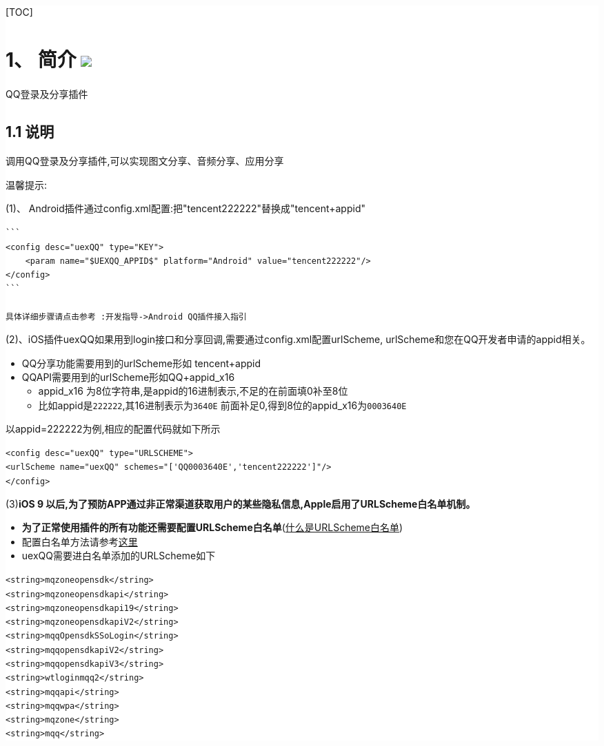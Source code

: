 
[TOC]
 
# 1、 简介 [![](http://appcan-download.oss-cn-beijing.aliyuncs.com/%E5%85%AC%E6%B5%8B%2Fgf.png)]() 
 
QQ登录及分享插件
## 1.1 说明
调用QQ登录及分享插件,可以实现图文分享、音频分享、应用分享

温馨提示:

(1)、 Android插件通过config.xml配置:把"tencent222222"替换成"tencent+appid"

    ```
    <config desc="uexQQ" type="KEY">
    	<param name="$UEXQQ_APPID$" platform="Android" value="tencent222222"/>
    </config>
    ```
    
    具体详细步骤请点击参考 :开发指导->Android QQ插件接入指引
    
(2)、iOS插件uexQQ如果用到login接口和分享回调,需要通过config.xml配置urlScheme,
urlScheme和您在QQ开发者申请的appid相关。

* QQ分享功能需要用到的urlScheme形如 tencent+appid
* QQAPI需要用到的urlScheme形如QQ+appid_x16
	* appid_x16 为8位字符串,是appid的16进制表示,不足的在前面填0补至8位
	* 比如appid是`222222`,其16进制表示为`3640E` 前面补足0,得到8位的appid_x16为`0003640E`

以appid=222222为例,相应的配置代码就如下所示

````
<config desc="uexQQ" type="URLSCHEME">
<urlScheme name="uexQQ" schemes="['QQ0003640E','tencent222222']"/>
</config>
````

(3)**iOS 9 以后,为了预防APP通过非正常渠道获取用户的某些隐私信息,Apple启用了URLScheme白名单机制。**
	
* **为了正常使用插件的所有功能还需要配置URLScheme白名单**([什么是URLScheme白名单](http://bbs.appcan.cn/forum.php?mod=viewthread&tid=29503&extra=))
* 配置白名单方法请参考[这里](http://newdocx.appcan.cn/newdocx/docx?type=1505_1291#设置urlScheme白名单)
* uexQQ需要进白名单添加的URLScheme如下

```
<string>mqzoneopensdk</string> 
<string>mqzoneopensdkapi</string>
<string>mqzoneopensdkapi19</string>
<string>mqzoneopensdkapiV2</string>
<string>mqqOpensdkSSoLogin</string>
<string>mqqopensdkapiV2</string>
<string>mqqopensdkapiV3</string>
<string>wtloginmqq2</string>
<string>mqqapi</string>
<string>mqqwpa</string>
<string>mqzone</string>
<string>mqq</string>
```
